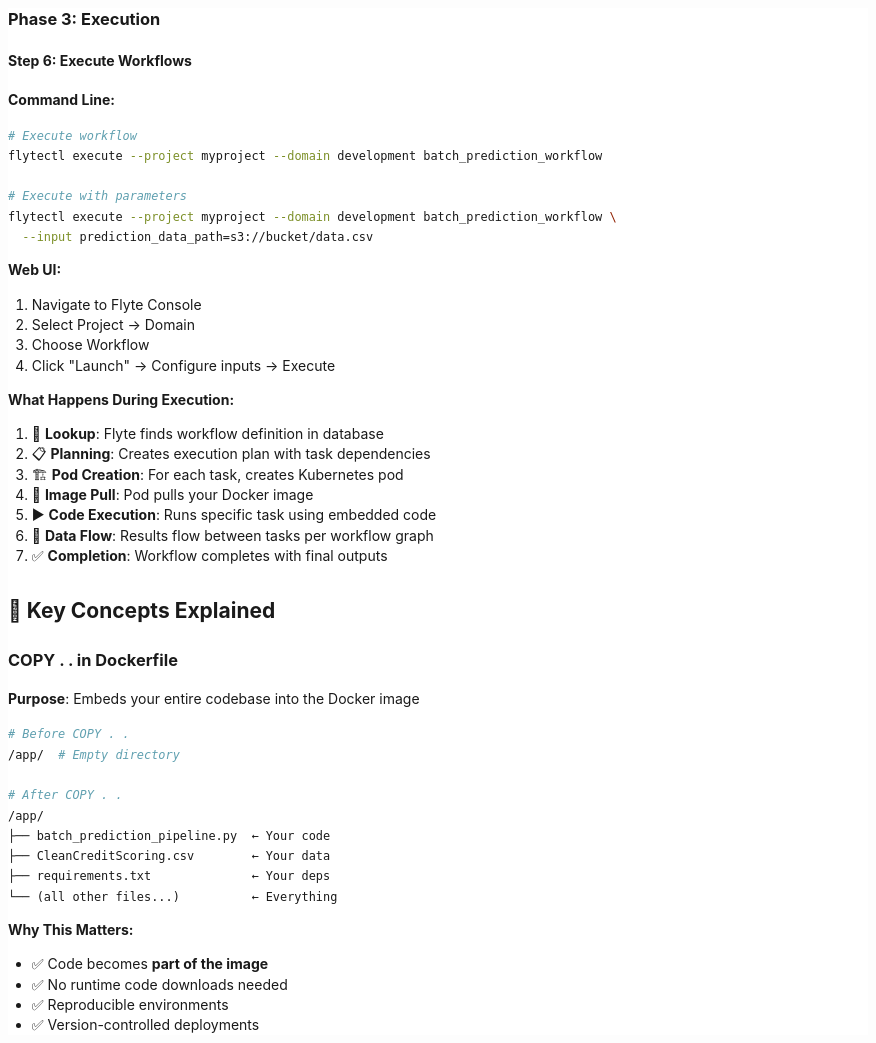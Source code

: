 ### Phase 3: Execution

#### Step 6: Execute Workflows

**Command Line:**
```bash
# Execute workflow
flytectl execute --project myproject --domain development batch_prediction_workflow

# Execute with parameters
flytectl execute --project myproject --domain development batch_prediction_workflow \
  --input prediction_data_path=s3://bucket/data.csv
```

**Web UI:**
1. Navigate to Flyte Console
2. Select Project → Domain
3. Choose Workflow
4. Click "Launch" → Configure inputs → Execute

**What Happens During Execution:**
1. 🎯 **Lookup**: Flyte finds workflow definition in database
2. 📋 **Planning**: Creates execution plan with task dependencies
3. 🏗️ **Pod Creation**: For each task, creates Kubernetes pod
4. 🐳 **Image Pull**: Pod pulls your Docker image
5. ▶️ **Code Execution**: Runs specific task using embedded code
6. 🔄 **Data Flow**: Results flow between tasks per workflow graph
7. ✅ **Completion**: Workflow completes with final outputs

## 🎯 Key Concepts Explained

### COPY . . in Dockerfile

**Purpose**: Embeds your entire codebase into the Docker image

```dockerfile
# Before COPY . .
/app/  # Empty directory

# After COPY . .
/app/
├── batch_prediction_pipeline.py  ← Your code
├── CleanCreditScoring.csv        ← Your data
├── requirements.txt              ← Your deps
└── (all other files...)          ← Everything
```

**Why This Matters:**
- ✅ Code becomes **part of the image**
- ✅ No runtime code downloads needed
- ✅ Reproducible environments
- ✅ Version-controlled deployments
